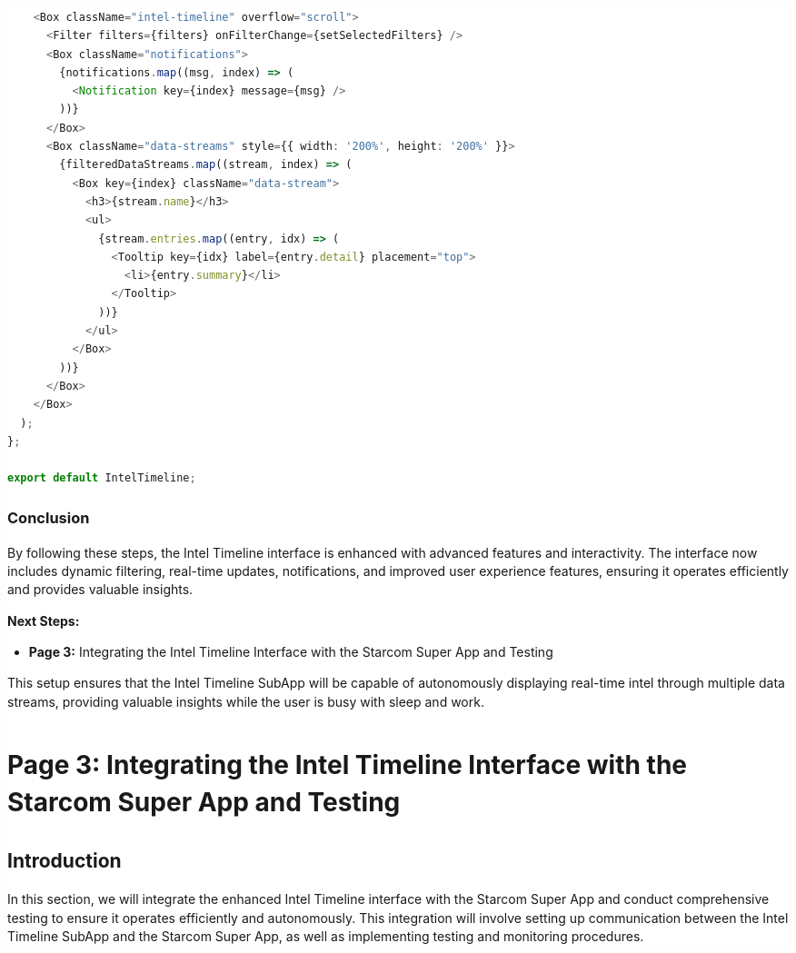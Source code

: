   ```typescript
       <Box className="intel-timeline" overflow="scroll">
         <Filter filters={filters} onFilterChange={setSelectedFilters} />
         <Box className="notifications">
           {notifications.map((msg, index) => (
             <Notification key={index} message={msg} />
           ))}
         </Box>
         <Box className="data-streams" style={{ width: '200%', height: '200%' }}>
           {filteredDataStreams.map((stream, index) => (
             <Box key={index} className="data-stream">
               <h3>{stream.name}</h3>
               <ul>
                 {stream.entries.map((entry, idx) => (
                   <Tooltip key={idx} label={entry.detail} placement="top">
                     <li>{entry.summary}</li>
                   </Tooltip>
                 ))}
               </ul>
             </Box>
           ))}
         </Box>
       </Box>
     );
   };

   export default IntelTimeline;
   ```

### Conclusion

By following these steps, the Intel Timeline interface is enhanced with advanced features and interactivity. The interface now includes dynamic filtering, real-time updates, notifications, and improved user experience features, ensuring it operates efficiently and provides valuable insights.

**Next Steps:**
- **Page 3:** Integrating the Intel Timeline Interface with the Starcom Super App and Testing

This setup ensures that the Intel Timeline SubApp will be capable of autonomously displaying real-time intel through multiple data streams, providing valuable insights while the user is busy with sleep and work.


# Page 3: Integrating the Intel Timeline Interface with the Starcom Super App and Testing

## Introduction

In this section, we will integrate the enhanced Intel Timeline interface with the Starcom Super App and conduct comprehensive testing to ensure it operates efficiently and autonomously. This integration will involve setting up communication between the Intel Timeline SubApp and the Starcom Super App, as well as implementing testing and monitoring procedures.
